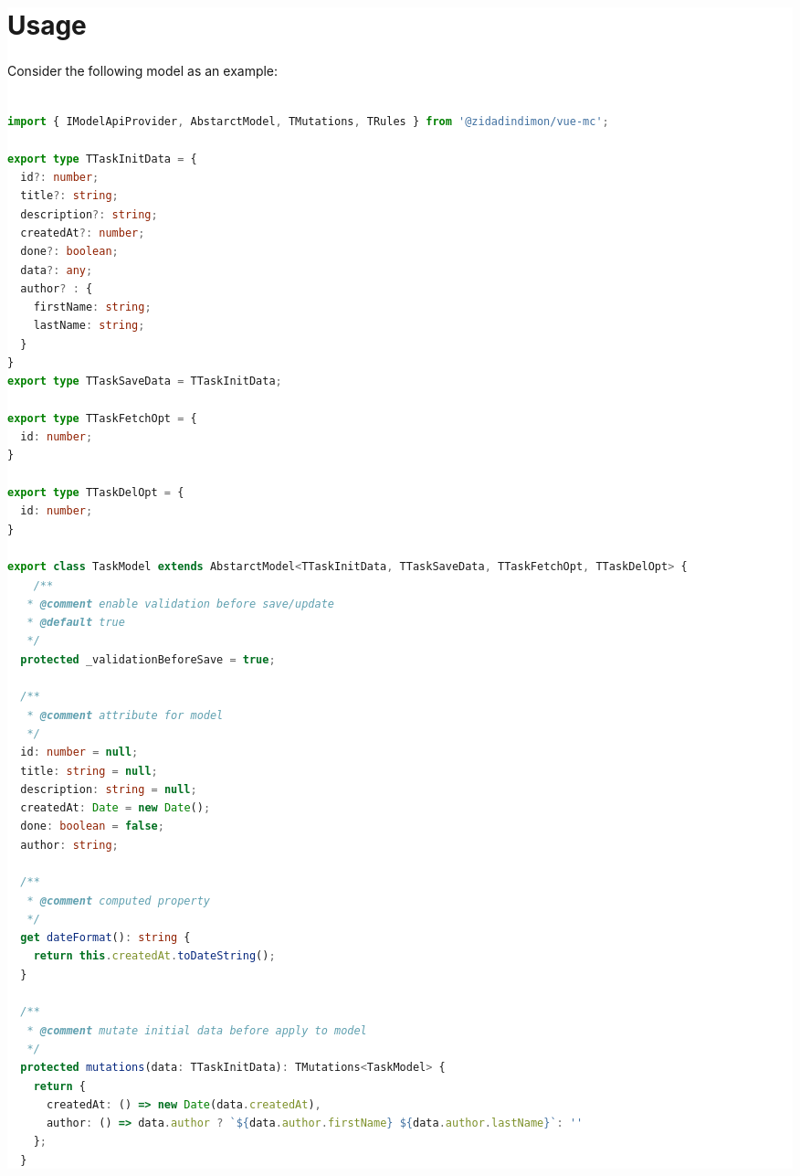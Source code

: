 # Usage

Consider the following model as an example:
```typescript

import { IModelApiProvider, AbstarctModel, TMutations, TRules } from '@zidadindimon/vue-mc';

export type TTaskInitData = {
  id?: number;
  title?: string;
  description?: string;
  createdAt?: number;
  done?: boolean;
  data?: any;
  author? : {
    firstName: string;
    lastName: string;
  }
}
export type TTaskSaveData = TTaskInitData;

export type TTaskFetchOpt = {
  id: number;
}

export type TTaskDelOpt = {
  id: number;
}

export class TaskModel extends AbstarctModel<TTaskInitData, TTaskSaveData, TTaskFetchOpt, TTaskDelOpt> {
    /**
   * @comment enable validation before save/update
   * @default true
   */
  protected _validationBeforeSave = true;

  /**
   * @comment attribute for model
   */
  id: number = null;
  title: string = null;
  description: string = null;
  createdAt: Date = new Date();
  done: boolean = false;
  author: string;

  /**
   * @comment computed property
   */
  get dateFormat(): string {
    return this.createdAt.toDateString();
  }

  /**
   * @comment mutate initial data before apply to model
   */
  protected mutations(data: TTaskInitData): TMutations<TaskModel> {
    return {
      createdAt: () => new Date(data.createdAt),
      author: () => data.author ? `${data.author.firstName} ${data.author.lastName}`: ''
    };
  }
```